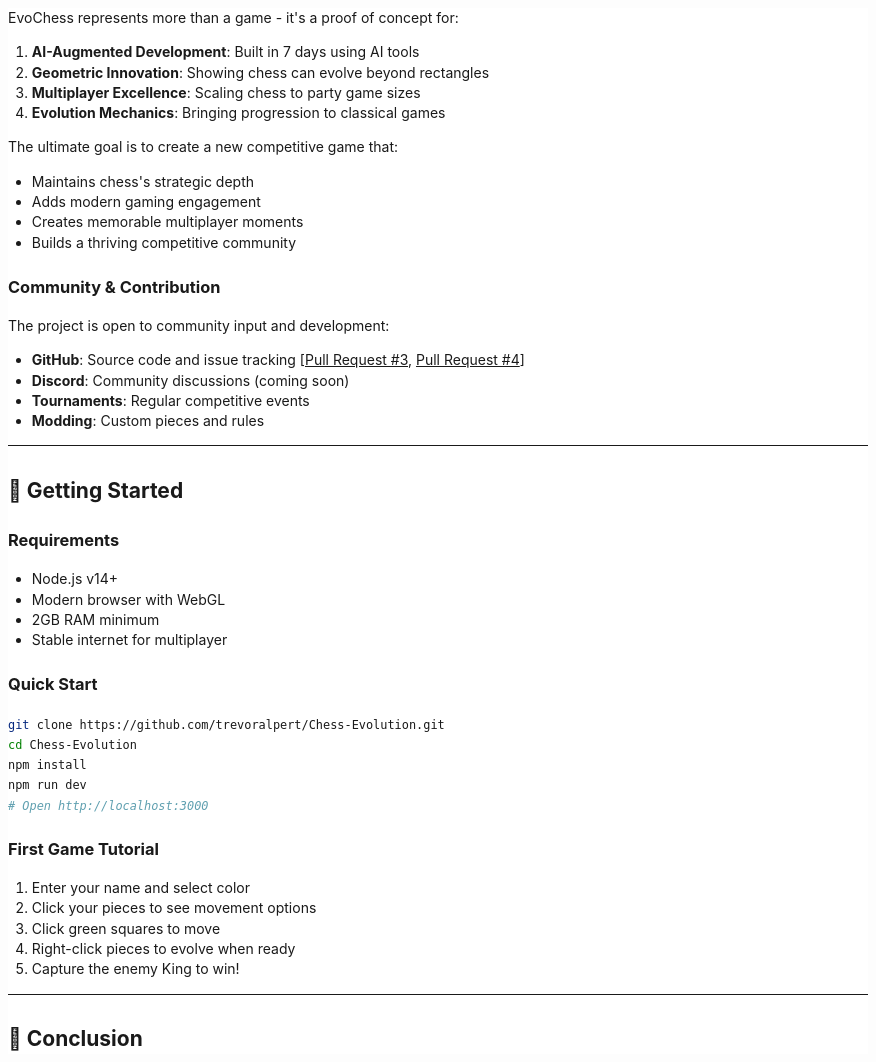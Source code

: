 EvoChess represents more than a game - it's a proof of concept for:

1. **AI-Augmented Development**: Built in 7 days using AI tools
2. **Geometric Innovation**: Showing chess can evolve beyond rectangles
3. **Multiplayer Excellence**: Scaling chess to party game sizes
4. **Evolution Mechanics**: Bringing progression to classical games

The ultimate goal is to create a new competitive game that:
- Maintains chess's strategic depth
- Adds modern gaming engagement
- Creates memorable multiplayer moments
- Builds a thriving competitive community

### Community & Contribution

The project is open to community input and development:
- **GitHub**: Source code and issue tracking [[Pull Request #3](https://github.com/trevoralpert/Chess-Evolution/pull/3), [Pull Request #4](https://github.com/trevoralpert/Chess-Evolution/pull/4)]
- **Discord**: Community discussions (coming soon)
- **Tournaments**: Regular competitive events
- **Modding**: Custom pieces and rules

---

## 🚀 Getting Started

### Requirements
- Node.js v14+
- Modern browser with WebGL
- 2GB RAM minimum
- Stable internet for multiplayer

### Quick Start
```bash
git clone https://github.com/trevoralpert/Chess-Evolution.git
cd Chess-Evolution
npm install
npm run dev
# Open http://localhost:3000
```

### First Game Tutorial
1. Enter your name and select color
2. Click your pieces to see movement options
3. Click green squares to move
4. Right-click pieces to evolve when ready
5. Capture the enemy King to win!

---

## 📝 Conclusion
